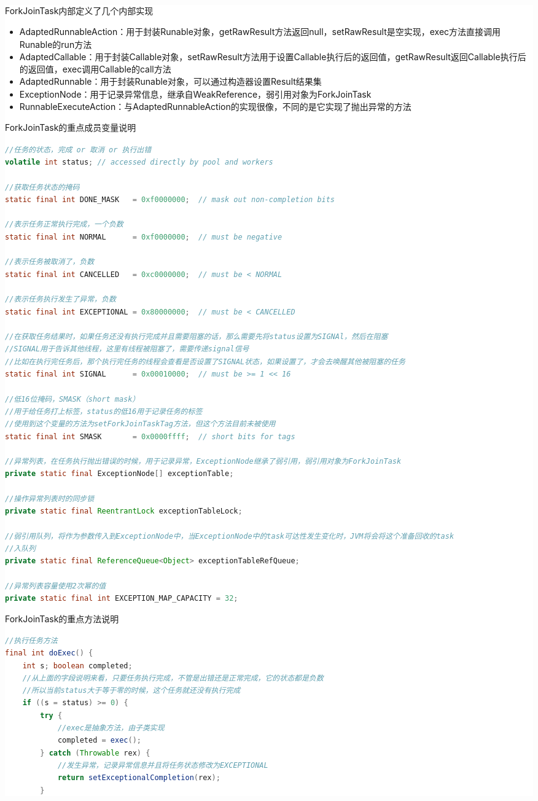 ForkJoinTask内部定义了几个内部实现
- AdaptedRunnableAction：用于封装Runable对象，getRawResult方法返回null，setRawResult是空实现，exec方法直接调用Runable的run方法
- AdaptedCallable：用于封装Callable对象，setRawResult方法用于设置Callable执行后的返回值，getRawResult返回Callable执行后的返回值，exec调用Callable的call方法
- AdaptedRunnable：用于封装Runable对象，可以通过构造器设置Result结果集
- ExceptionNode：用于记录异常信息，继承自WeakReference，弱引用对象为ForkJoinTask
- RunnableExecuteAction：与AdaptedRunnableAction的实现很像，不同的是它实现了抛出异常的方法

ForkJoinTask的重点成员变量说明

```java
//任务的状态，完成 or 取消 or 执行出错
volatile int status; // accessed directly by pool and workers

//获取任务状态的掩码
static final int DONE_MASK   = 0xf0000000;  // mask out non-completion bits

//表示任务正常执行完成，一个负数
static final int NORMAL      = 0xf0000000;  // must be negative

//表示任务被取消了，负数
static final int CANCELLED   = 0xc0000000;  // must be < NORMAL

//表示任务执行发生了异常，负数
static final int EXCEPTIONAL = 0x80000000;  // must be < CANCELLED

//在获取任务结果时，如果任务还没有执行完成并且需要阻塞的话，那么需要先将status设置为SIGNAl，然后在阻塞
//SIGNAL用于告诉其他线程，这里有线程被阻塞了，需要传递signal信号
//比如在执行完任务后，那个执行完任务的线程会查看是否设置了SIGNAL状态，如果设置了，才会去唤醒其他被阻塞的任务
static final int SIGNAL      = 0x00010000;  // must be >= 1 << 16

//低16位掩码，SMASK（short mask）
//用于给任务打上标签，status的低16用于记录任务的标签
//使用到这个变量的方法为setForkJoinTaskTag方法，但这个方法目前未被使用
static final int SMASK       = 0x0000ffff;  // short bits for tags

//异常列表，在任务执行抛出错误的时候，用于记录异常，ExceptionNode继承了弱引用，弱引用对象为ForkJoinTask
private static final ExceptionNode[] exceptionTable;

//操作异常列表时的同步锁
private static final ReentrantLock exceptionTableLock;

//弱引用队列，将作为参数传入到ExceptionNode中，当ExceptionNode中的task可达性发生变化时，JVM将会将这个准备回收的task
//入队列
private static final ReferenceQueue<Object> exceptionTableRefQueue;

//异常列表容量使用2次幂的值
private static final int EXCEPTION_MAP_CAPACITY = 32;
```

ForkJoinTask的重点方法说明

```java
//执行任务方法
final int doExec() {
    int s; boolean completed;
    //从上面的字段说明来看，只要任务执行完成，不管是出错还是正常完成，它的状态都是负数
    //所以当前status大于等于零的时候，这个任务就还没有执行完成
    if ((s = status) >= 0) {
        try {
            //exec是抽象方法，由子类实现
            completed = exec();
        } catch (Throwable rex) {
            //发生异常，记录异常信息并且将任务状态修改为EXCEPTIONAL
            return setExceptionalCompletion(rex);
        }
```